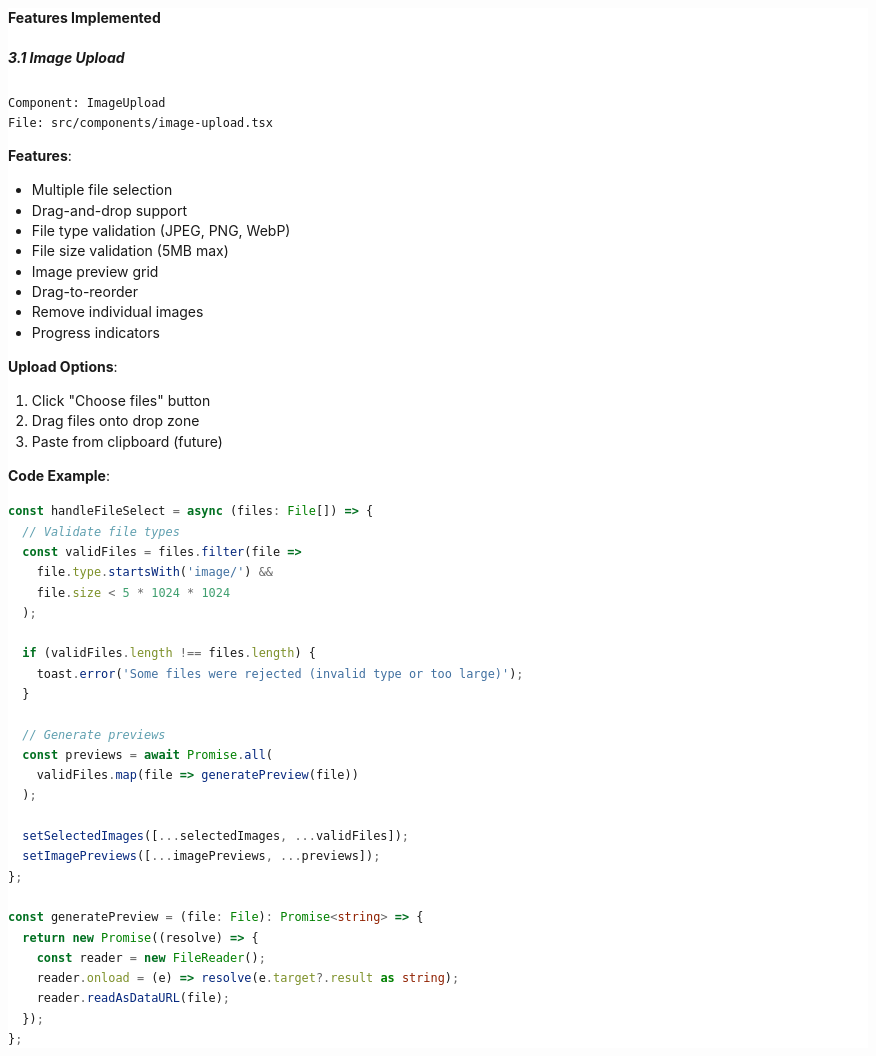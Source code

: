 #### Features Implemented

##### 3.1 Image Upload
```
Component: ImageUpload
File: src/components/image-upload.tsx
```

**Features**:
- Multiple file selection
- Drag-and-drop support
- File type validation (JPEG, PNG, WebP)
- File size validation (5MB max)
- Image preview grid
- Drag-to-reorder
- Remove individual images
- Progress indicators

**Upload Options**:
1. Click "Choose files" button
2. Drag files onto drop zone
3. Paste from clipboard (future)

**Code Example**:
```typescript
const handleFileSelect = async (files: File[]) => {
  // Validate file types
  const validFiles = files.filter(file =>
    file.type.startsWith('image/') &&
    file.size < 5 * 1024 * 1024
  );

  if (validFiles.length !== files.length) {
    toast.error('Some files were rejected (invalid type or too large)');
  }

  // Generate previews
  const previews = await Promise.all(
    validFiles.map(file => generatePreview(file))
  );

  setSelectedImages([...selectedImages, ...validFiles]);
  setImagePreviews([...imagePreviews, ...previews]);
};

const generatePreview = (file: File): Promise<string> => {
  return new Promise((resolve) => {
    const reader = new FileReader();
    reader.onload = (e) => resolve(e.target?.result as string);
    reader.readAsDataURL(file);
  });
};
```
